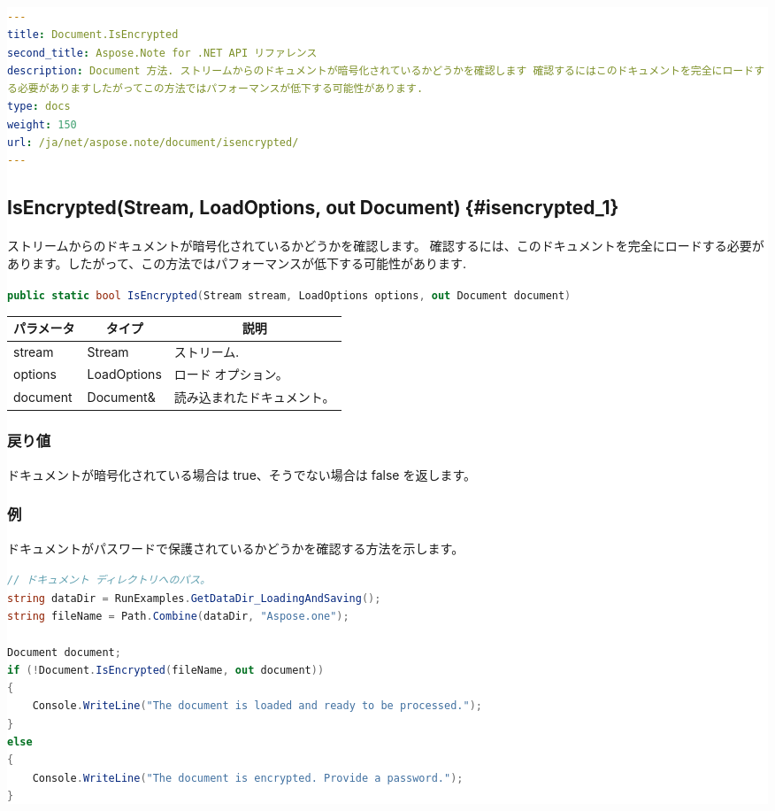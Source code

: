 ```yaml
---
title: Document.IsEncrypted
second_title: Aspose.Note for .NET API リファレンス
description: Document 方法. ストリームからのドキュメントが暗号化されているかどうかを確認します 確認するにはこのドキュメントを完全にロードする必要がありますしたがってこの方法ではパフォーマンスが低下する可能性があります.
type: docs
weight: 150
url: /ja/net/aspose.note/document/isencrypted/
---
```

## IsEncrypted(Stream, LoadOptions, out Document) {#isencrypted_1}

ストリームからのドキュメントが暗号化されているかどうかを確認します。 確認するには、このドキュメントを完全にロードする必要があります。したがって、この方法ではパフォーマンスが低下する可能性があります.

```csharp
public static bool IsEncrypted(Stream stream, LoadOptions options, out Document document)
```

| パラメータ | タイプ | 説明 |
| --- | --- | --- |
| stream | Stream | ストリーム. |
| options | LoadOptions | ロード オプション。 |
| document | Document& | 読み込まれたドキュメント。 |

### 戻り値

ドキュメントが暗号化されている場合は true、そうでない場合は false を返します。

### 例

ドキュメントがパスワードで保護されているかどうかを確認する方法を示します。

```csharp
// ドキュメント ディレクトリへのパス。
string dataDir = RunExamples.GetDataDir_LoadingAndSaving();
string fileName = Path.Combine(dataDir, "Aspose.one");

Document document;
if (!Document.IsEncrypted(fileName, out document))
{
    Console.WriteLine("The document is loaded and ready to be processed.");
}
else
{
    Console.WriteLine("The document is encrypted. Provide a password.");
}
```
